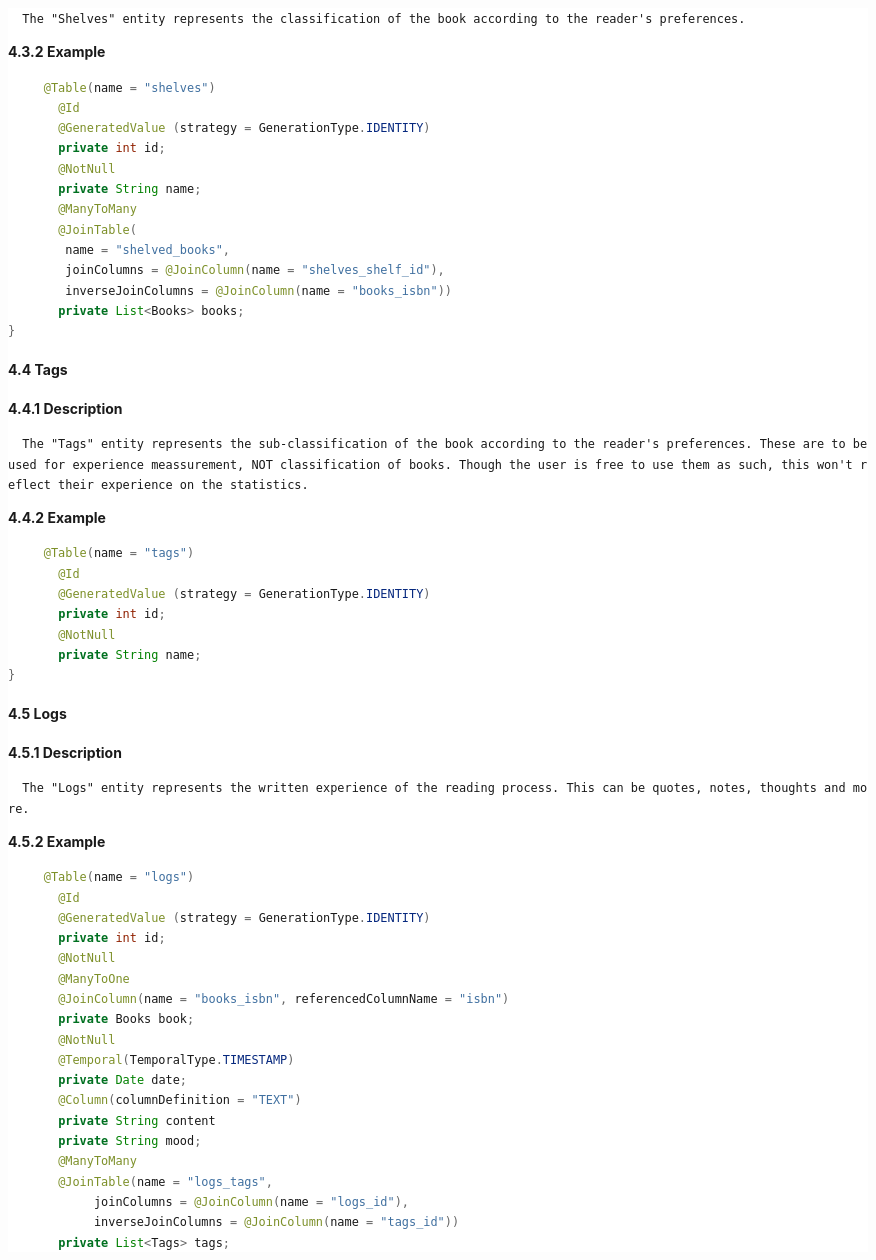       The "Shelves" entity represents the classification of the book according to the reader's preferences.
      
   **4.3.2 Example**
```java
     @Table(name = "shelves")
       @Id
       @GeneratedValue (strategy = GenerationType.IDENTITY)
       private int id;
       @NotNull
       private String name;
       @ManyToMany
       @JoinTable(
        name = "shelved_books",
        joinColumns = @JoinColumn(name = "shelves_shelf_id"),
        inverseJoinColumns = @JoinColumn(name = "books_isbn"))
       private List<Books> books;
}
```
#### 4.4 Tags

   **4.4.1 Description**
      
      The "Tags" entity represents the sub-classification of the book according to the reader's preferences. These are to be used for experience meassurement, NOT classification of books. Though the user is free to use them as such, this won't reflect their experience on the statistics.
      
   **4.4.2 Example**
```java
     @Table(name = "tags")
       @Id
       @GeneratedValue (strategy = GenerationType.IDENTITY)
       private int id;
       @NotNull
       private String name;
}
```

#### 4.5 Logs

   **4.5.1 Description**
      
      The "Logs" entity represents the written experience of the reading process. This can be quotes, notes, thoughts and more.
      
   **4.5.2 Example**
```java
     @Table(name = "logs")
       @Id
       @GeneratedValue (strategy = GenerationType.IDENTITY)
       private int id;
       @NotNull
       @ManyToOne
       @JoinColumn(name = "books_isbn", referencedColumnName = "isbn")
       private Books book;
       @NotNull
       @Temporal(TemporalType.TIMESTAMP)
       private Date date;
       @Column(columnDefinition = "TEXT")
       private String content
       private String mood;
       @ManyToMany
       @JoinTable(name = "logs_tags",
            joinColumns = @JoinColumn(name = "logs_id"),
            inverseJoinColumns = @JoinColumn(name = "tags_id"))
       private List<Tags> tags;

```